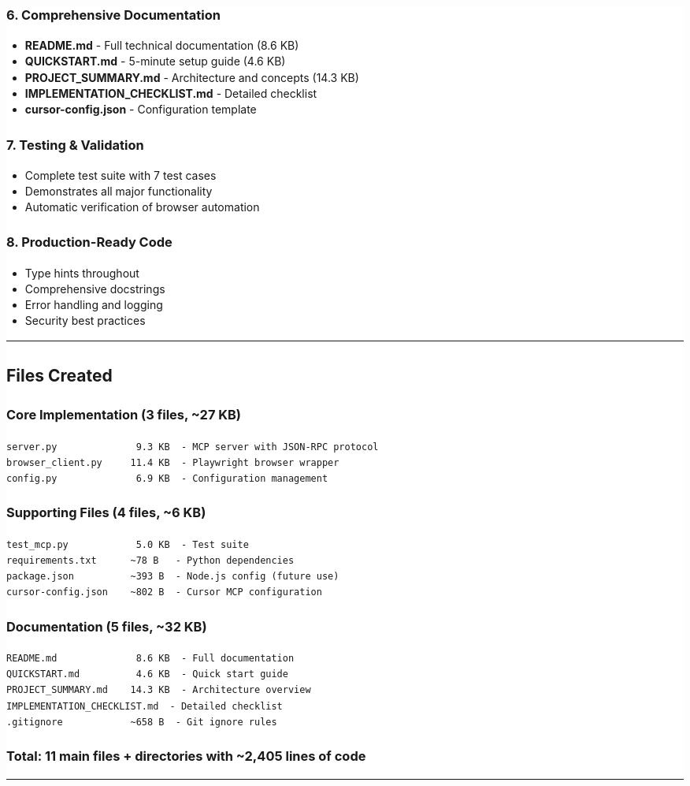 ### 6. Comprehensive Documentation
- **README.md** - Full technical documentation (8.6 KB)
- **QUICKSTART.md** - 5-minute setup guide (4.6 KB)
- **PROJECT_SUMMARY.md** - Architecture and concepts (14.3 KB)
- **IMPLEMENTATION_CHECKLIST.md** - Detailed checklist
- **cursor-config.json** - Configuration template

### 7. Testing & Validation
- Complete test suite with 7 test cases
- Demonstrates all major functionality
- Automatic verification of browser automation

### 8. Production-Ready Code
- Type hints throughout
- Comprehensive docstrings
- Error handling and logging
- Security best practices

---

## Files Created

### Core Implementation (3 files, ~27 KB)
```
server.py              9.3 KB  - MCP server with JSON-RPC protocol
browser_client.py     11.4 KB  - Playwright browser wrapper
config.py              6.9 KB  - Configuration management
```

### Supporting Files (4 files, ~6 KB)
```
test_mcp.py            5.0 KB  - Test suite
requirements.txt      ~78 B   - Python dependencies
package.json          ~393 B  - Node.js config (future use)
cursor-config.json    ~802 B  - Cursor MCP configuration
```

### Documentation (5 files, ~32 KB)
```
README.md              8.6 KB  - Full documentation
QUICKSTART.md          4.6 KB  - Quick start guide
PROJECT_SUMMARY.md    14.3 KB  - Architecture overview
IMPLEMENTATION_CHECKLIST.md  - Detailed checklist
.gitignore            ~658 B  - Git ignore rules
```

### Total: 11 main files + directories with ~2,405 lines of code

---
